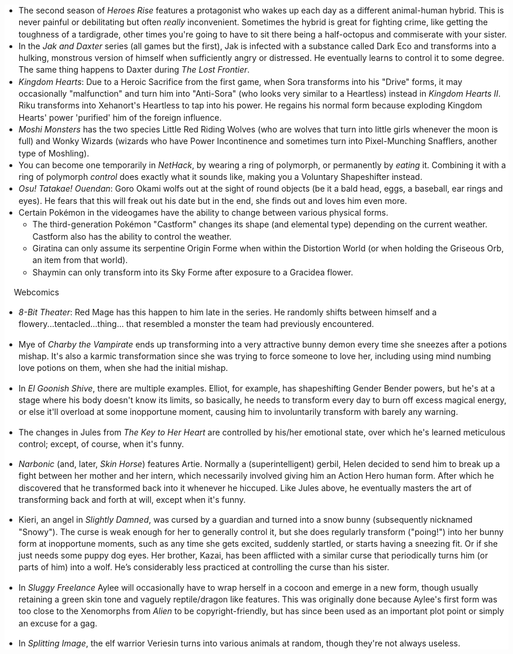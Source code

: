 -   The second season of _Heroes Rise_ features a protagonist who wakes up each day as a different animal-human hybrid. This is never painful or debilitating but often _really_ inconvenient. Sometimes the hybrid is great for fighting crime, like getting the toughness of a tardigrade, other times you're going to have to sit there being a half-octopus and commiserate with your sister.
-   In the _Jak and Daxter_ series (all games but the first), Jak is infected with a substance called Dark Eco and transforms into a hulking, monstrous version of himself when sufficiently angry or distressed. He eventually learns to control it to some degree. The same thing happens to Daxter during _The Lost Frontier_.
-   _Kingdom Hearts_: Due to a Heroic Sacrifice from the first game, when Sora transforms into his "Drive" forms, it may occasionally "malfunction" and turn him into "Anti-Sora" (who looks very similar to a Heartless) instead in _Kingdom Hearts II_. Riku transforms into Xehanort's Heartless to tap into his power. He regains his normal form because exploding Kingdom Hearts' power 'purified' him of the foreign influence.
-   _Moshi Monsters_ has the two species Little Red Riding Wolves (who are wolves that turn into little girls whenever the moon is full) and Wonky Wizards (wizards who have Power Incontinence and sometimes turn into Pixel-Munching Snafflers, another type of Moshling).
-   You can become one temporarily in _NetHack_, by wearing a ring of polymorph, or permanently by _eating_ it. Combining it with a ring of polymorph _control_ does exactly what it sounds like, making you a Voluntary Shapeshifter instead.
-   _Osu! Tatakae! Ouendan_: Goro Okami wolfs out at the sight of round objects (be it a bald head, eggs, a baseball, ear rings and eyes). He fears that this will freak out his date but in the end, she finds out and loves him even more.
-   Certain Pokémon in the videogames have the ability to change between various physical forms.
    -   The third-generation Pokémon "Castform" changes its shape (and elemental type) depending on the current weather. Castform also has the ability to control the weather.
    -   Giratina can only assume its serpentine Origin Forme when within the Distortion World (or when holding the Griseous Orb, an item from that world).
    -   Shaymin can only transform into its Sky Forme after exposure to a Gracidea flower.

    Webcomics 

-   _8-Bit Theater_: Red Mage has this happen to him late in the series. He randomly shifts between himself and a flowery...tentacled...thing... that resembled a monster the team had previously encountered.

-   Mye of _Charby the Vampirate_ ends up transforming into a very attractive bunny demon every time she sneezes after a potions mishap. It's also a karmic transformation since she was trying to force someone to love her, including using mind numbing love potions on them, when she had the initial mishap.
-   In _El Goonish Shive_, there are multiple examples. Elliot, for example, has shapeshifting Gender Bender powers, but he's at a stage where his body doesn't know its limits, so basically, he needs to transform every day to burn off excess magical energy, or else it'll overload at some inopportune moment, causing him to involuntarily transform with barely any warning.
-   The changes in Jules from _The Key to Her Heart_ are controlled by his/her emotional state, over which he's learned meticulous control; except, of course, when it's funny.
-   _Narbonic_ (and, later, _Skin Horse_) features Artie. Normally a (superintelligent) gerbil, Helen decided to send him to break up a fight between her mother and her intern, which necessarily involved giving him an Action Hero human form. After which he discovered that he transformed back into it whenever he hiccuped. Like Jules above, he eventually masters the art of transforming back and forth at will, except when it's funny.
-   Kieri, an angel in _Slightly Damned_, was cursed by a guardian and turned into a snow bunny (subsequently nicknamed "Snowy"). The curse is weak enough for her to generally control it, but she does regularly transform ("poing!") into her bunny form at inopportune moments, such as any time she gets excited, suddenly startled, or starts having a sneezing fit. Or if she just needs some puppy dog eyes. Her brother, Kazai, has been afflicted with a similar curse that periodically turns him (or parts of him) into a wolf. He’s considerably less practiced at controlling the curse than his sister.
-   In _Sluggy Freelance_ Aylee will occasionally have to wrap herself in a cocoon and emerge in a new form, though usually retaining a green skin tone and vaguely reptile/dragon like features. This was originally done because Aylee's first form was too close to the Xenomorphs from _Alien_ to be copyright-friendly, but has since been used as an important plot point or simply an excuse for a gag.
-   In _Splitting Image_, the elf warrior Veriesin turns into various animals at random, though they're not always useless.
